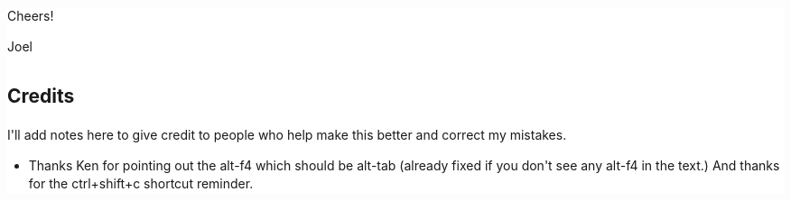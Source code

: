 Cheers!

Joel 

## Credits

I'll add notes here to give credit to people who help make this better and correct my mistakes.

*  Thanks Ken for pointing out the alt-f4 which should be alt-tab 
  (already fixed if you don't see any alt-f4 in the text.)
    And thanks for the ctrl+shift+c shortcut reminder.
